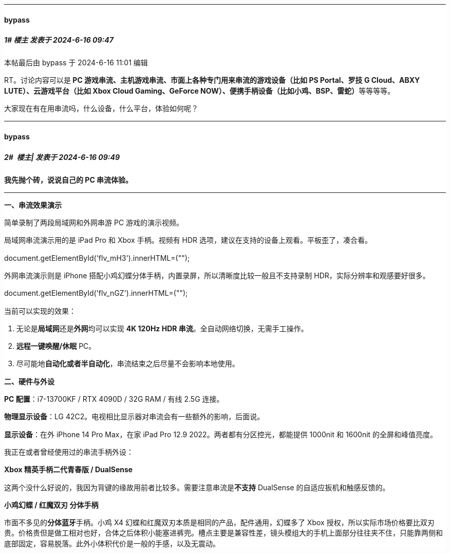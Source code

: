 ﻿
*****

####  bypass  
##### 1#       楼主       发表于 2024-6-16 09:47

 本帖最后由 bypass 于 2024-6-16 11:01 编辑 

RT。讨论内容可以是<strong> PC 游戏串流、主机游戏串流、市面上各种专门用来串流的游戏设备（比如 PS Portal、罗技 G Cloud、ABXY LUTE）、云游戏平台（比如 Xbox Cloud Gaming、GeForce NOW）、便携手柄设备（比如小鸡、BSP、雷蛇）</strong>等等等等。

大家现在有在用串流吗，什么设备，什么平台，体验如何呢？

*****

####  bypass  
##### 2#         楼主| 发表于 2024-6-16 09:49

<strong>我先抛个砖，说说自己的 PC 串流体验。</strong>

--------------------------------------------------------------------------------------------

<strong>一、串流效果演示</strong>

简单录制了两段局域网和外网串游 PC 游戏的演示视频。

局域网串流演示用的是 iPad Pro 和 Xbox 手柄。视频有 HDR 选项，建议在支持的设备上观看。平板歪了，凑合看。

document.getElementById('flv_mH3').innerHTML=("");

外网串流演示则是 iPhone 搭配小鸡幻蝶分体手柄，内置录屏，所以清晰度比较一般且不支持录制 HDR，实际分辨率和观感要好很多。

document.getElementById('flv_nGZ').innerHTML=("");

当前可以实现的效果：

1. 无论是<strong>局域网</strong>还是<strong>外网</strong>均可以实现 <strong>4K 120Hz HDR 串流</strong>。全自动网络切换，无需手工操作。

2. <strong>远程一键唤醒/休眠</strong> PC。

3. 尽可能地<strong>自动化或者半自动化</strong>，串流结束之后尽量不会影响本地使用。

<strong>二、硬件与外设</strong>

<strong>PC 配置</strong>：i7-13700KF / RTX 4090D / 32G RAM / 有线 2.5G 连接。

<strong>物理显示设备</strong>：LG 42C2。电视相比显示器对串流会有一些额外的影响，后面说。

<strong>显示设备</strong>：在外 iPhone 14 Pro Max，在家 iPad Pro 12.9 2022。两者都有分区控光，都能提供 1000nit 和 1600nit 的全屏和峰值亮度。

我正在或者曾经使用过的串流手柄外设：

<strong>Xbox 精英手柄二代青春版 / DualSense</strong>

这两个没什么好说的，我因为背键的缘故用前者比较多。需要注意串流是<strong>不支持</strong> DualSense 的自适应扳机和触感反馈的。

<strong>小鸡幻蝶 / 红魔双刃 分体手柄</strong>

市面不多见的<strong>分体蓝牙</strong>手柄。小鸡 X4 幻蝶和红魔双刃本质是相同的产品，配件通用，幻蝶多了 Xbox 授权，所以实际市场价格要比双刃贵。价格贵但是做工相对也好，合体之后体积小能塞进裤兜。槽点主要是兼容性差，镜头模组大的手机上面部分往往夹不住，只能靠两侧和底部固定，容易脱落。此外小体积代价是一般的手感，以及无震动。
